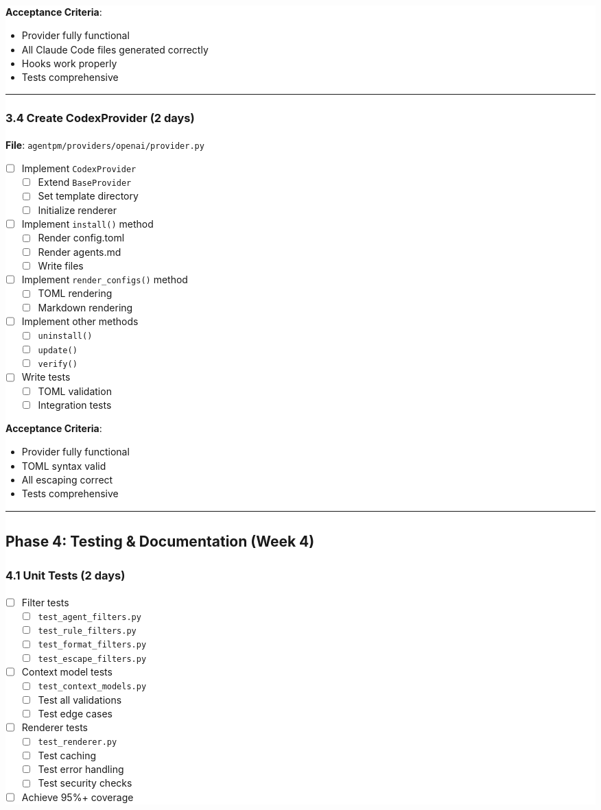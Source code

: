 **Acceptance Criteria**:
- Provider fully functional
- All Claude Code files generated correctly
- Hooks work properly
- Tests comprehensive

---

### 3.4 Create CodexProvider (2 days)

**File**: `agentpm/providers/openai/provider.py`

- [ ] Implement `CodexProvider`
  - [ ] Extend `BaseProvider`
  - [ ] Set template directory
  - [ ] Initialize renderer
- [ ] Implement `install()` method
  - [ ] Render config.toml
  - [ ] Render agents.md
  - [ ] Write files
- [ ] Implement `render_configs()` method
  - [ ] TOML rendering
  - [ ] Markdown rendering
- [ ] Implement other methods
  - [ ] `uninstall()`
  - [ ] `update()`
  - [ ] `verify()`
- [ ] Write tests
  - [ ] TOML validation
  - [ ] Integration tests

**Acceptance Criteria**:
- Provider fully functional
- TOML syntax valid
- All escaping correct
- Tests comprehensive

---

## Phase 4: Testing & Documentation (Week 4)

### 4.1 Unit Tests (2 days)

- [ ] Filter tests
  - [ ] `test_agent_filters.py`
  - [ ] `test_rule_filters.py`
  - [ ] `test_format_filters.py`
  - [ ] `test_escape_filters.py`
- [ ] Context model tests
  - [ ] `test_context_models.py`
  - [ ] Test all validations
  - [ ] Test edge cases
- [ ] Renderer tests
  - [ ] `test_renderer.py`
  - [ ] Test caching
  - [ ] Test error handling
  - [ ] Test security checks
- [ ] Achieve 95%+ coverage
